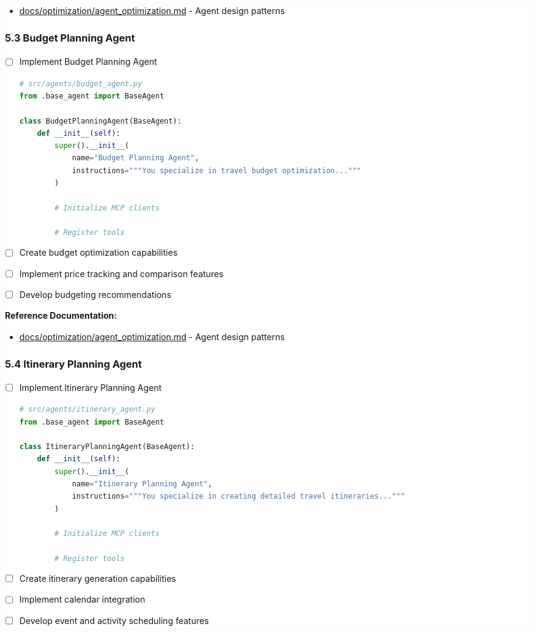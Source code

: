 - [docs/optimization/agent_optimization.md](../optimization/agent_optimization.md) - Agent design patterns

### 5.3 Budget Planning Agent

- [ ] Implement Budget Planning Agent

  ```python
  # src/agents/budget_agent.py
  from .base_agent import BaseAgent

  class BudgetPlanningAgent(BaseAgent):
      def __init__(self):
          super().__init__(
              name="Budget Planning Agent",
              instructions="""You specialize in travel budget optimization..."""
          )

          # Initialize MCP clients

          # Register tools
  ```

- [ ] Create budget optimization capabilities
- [ ] Implement price tracking and comparison features
- [ ] Develop budgeting recommendations

**Reference Documentation:**

- [docs/optimization/agent_optimization.md](../optimization/agent_optimization.md) - Agent design patterns

### 5.4 Itinerary Planning Agent

- [ ] Implement Itinerary Planning Agent

  ```python
  # src/agents/itinerary_agent.py
  from .base_agent import BaseAgent

  class ItineraryPlanningAgent(BaseAgent):
      def __init__(self):
          super().__init__(
              name="Itinerary Planning Agent",
              instructions="""You specialize in creating detailed travel itineraries..."""
          )

          # Initialize MCP clients

          # Register tools
  ```

- [ ] Create itinerary generation capabilities
- [ ] Implement calendar integration
- [ ] Develop event and activity scheduling features
